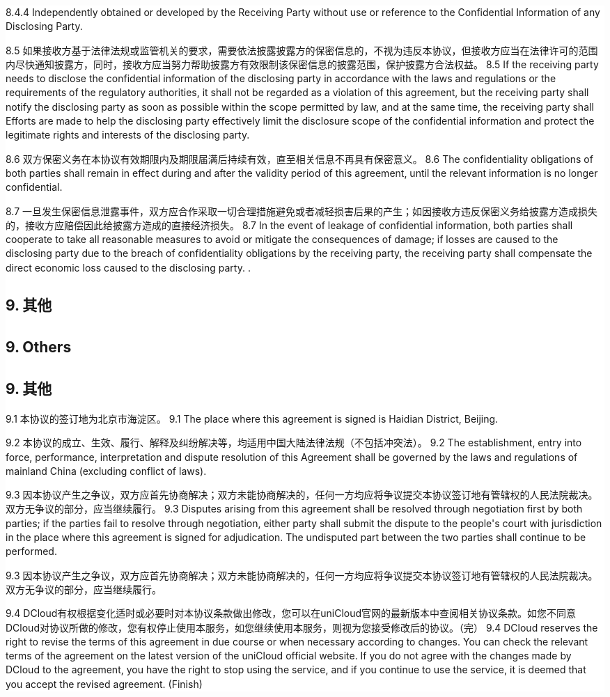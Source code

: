 8.4.4 Independently obtained or developed by the Receiving Party without use or reference to the Confidential Information of any Disclosing Party.

8.5 如果接收方基于法律法规或监管机关的要求，需要依法披露披露方的保密信息的，不视为违反本协议，但接收方应当在法律许可的范围内尽快通知披露方，同时，接收方应当努力帮助披露方有效限制该保密信息的披露范围，保护披露方合法权益。
8.5 If the receiving party needs to disclose the confidential information of the disclosing party in accordance with the laws and regulations or the requirements of the regulatory authorities, it shall not be regarded as a violation of this agreement, but the receiving party shall notify the disclosing party as soon as possible within the scope permitted by law, and at the same time, the receiving party shall Efforts are made to help the disclosing party effectively limit the disclosure scope of the confidential information and protect the legitimate rights and interests of the disclosing party.

8.6 双方保密义务在本协议有效期限内及期限届满后持续有效，直至相关信息不再具有保密意义。
8.6 The confidentiality obligations of both parties shall remain in effect during and after the validity period of this agreement, until the relevant information is no longer confidential.

8.7 一旦发生保密信息泄露事件，双方应合作采取一切合理措施避免或者减轻损害后果的产生；如因接收方违反保密义务给披露方造成损失的，接收方应赔偿因此给披露方造成的直接经济损失。
8.7 In the event of leakage of confidential information, both parties shall cooperate to take all reasonable measures to avoid or mitigate the consequences of damage; if losses are caused to the disclosing party due to the breach of confidentiality obligations by the receiving party, the receiving party shall compensate the direct economic loss caused to the disclosing party. .

## 9. 其他
## 9. Others

## 9. 其他

9.1 本协议的签订地为北京市海淀区。
9.1 The place where this agreement is signed is Haidian District, Beijing.

9.2 本协议的成立、生效、履行、解释及纠纷解决等，均适用中国大陆法律法规（不包括冲突法）。
9.2 The establishment, entry into force, performance, interpretation and dispute resolution of this Agreement shall be governed by the laws and regulations of mainland China (excluding conflict of laws).

9.3 因本协议产生之争议，双方应首先协商解决；双方未能协商解决的，任何一方均应将争议提交本协议签订地有管辖权的人民法院裁决。双方无争议的部分，应当继续履行。
9.3 Disputes arising from this agreement shall be resolved through negotiation first by both parties; if the parties fail to resolve through negotiation, either party shall submit the dispute to the people's court with jurisdiction in the place where this agreement is signed for adjudication. The undisputed part between the two parties shall continue to be performed.

9.3 因本协议产生之争议，双方应首先协商解决；双方未能协商解决的，任何一方均应将争议提交本协议签订地有管辖权的人民法院裁决。双方无争议的部分，应当继续履行。

9.4 DCloud有权根据变化适时或必要时对本协议条款做出修改，您可以在uniCloud官网的最新版本中查阅相关协议条款。如您不同意DCloud对协议所做的修改，您有权停止使用本服务，如您继续使用本服务，则视为您接受修改后的协议。（完）
9.4 DCloud reserves the right to revise the terms of this agreement in due course or when necessary according to changes. You can check the relevant terms of the agreement on the latest version of the uniCloud official website. If you do not agree with the changes made by DCloud to the agreement, you have the right to stop using the service, and if you continue to use the service, it is deemed that you accept the revised agreement. (Finish)


